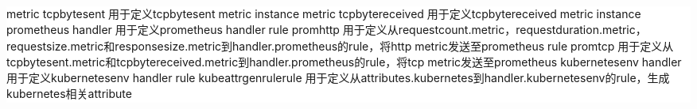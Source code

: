   </tr>
  <tr>
    <td class="tg-baqh"></td>
    <td class="tg-0lax"></td>
    <td class="tg-0lax"></td>
    <td class="tg-0lax">metric</td>
    <td class="tg-0lax">tcpbytesent</td>
    <td class="tg-0lax">用于定义tcpbytesent metric instance</td>
  </tr>
  <tr>
    <td class="tg-baqh"></td>
    <td class="tg-0lax"></td>
    <td class="tg-0lax"></td>
    <td class="tg-0lax">metric</td>
    <td class="tg-0lax">tcpbytereceived</td>
    <td class="tg-0lax">用于定义tcpbytereceived metric instance</td>
  </tr>
  <tr>
    <td class="tg-baqh"></td>
    <td class="tg-0lax"></td>
    <td class="tg-0lax"></td>
    <td class="tg-0lax">prometheus</td>
    <td class="tg-0lax">handler</td>
    <td class="tg-0lax">用于定义prometheus handler</td>
  </tr>
  <tr>
    <td class="tg-baqh"></td>
    <td class="tg-0lax"></td>
    <td class="tg-0lax"></td>
    <td class="tg-0lax">rule</td>
    <td class="tg-0lax">promhttp</td>
    <td class="tg-0lax">用于定义从requestcount.metric，requestduration.metric，requestsize.metric和responsesize.metric到handler.prometheus的rule，将http metric发送至prometheus</td>
  </tr>
  <tr>
    <td class="tg-baqh"></td>
    <td class="tg-0lax"></td>
    <td class="tg-0lax"></td>
    <td class="tg-0lax">rule</td>
    <td class="tg-0lax">promtcp</td>
    <td class="tg-0lax">用于定义从tcpbytesent.metric和tcpbytereceived.metric到handler.prometheus的rule，将tcp metric发送至prometheus</td>
  </tr>
  <tr>
    <td class="tg-baqh"></td>
    <td class="tg-0lax"></td>
    <td class="tg-0lax"></td>
    <td class="tg-0lax">kubernetesenv</td>
    <td class="tg-0lax">handler</td>
    <td class="tg-0lax">用于定义kubernetesenv handler</td>
  </tr>
  <tr>
    <td class="tg-baqh"></td>
    <td class="tg-0lax"></td>
    <td class="tg-0lax"></td>
    <td class="tg-0lax">rule</td>
    <td class="tg-0lax">kubeattrgenrulerule</td>
    <td class="tg-0lax">用于定义从attributes.kubernetes到handler.kubernetesenv的rule，生成kubernetes相关attribute</td>
  </tr>
  <tr>
    <td class="tg-baqh"></td>
    <td class="tg-0lax"></td>
    <td class="tg-0lax"></td>